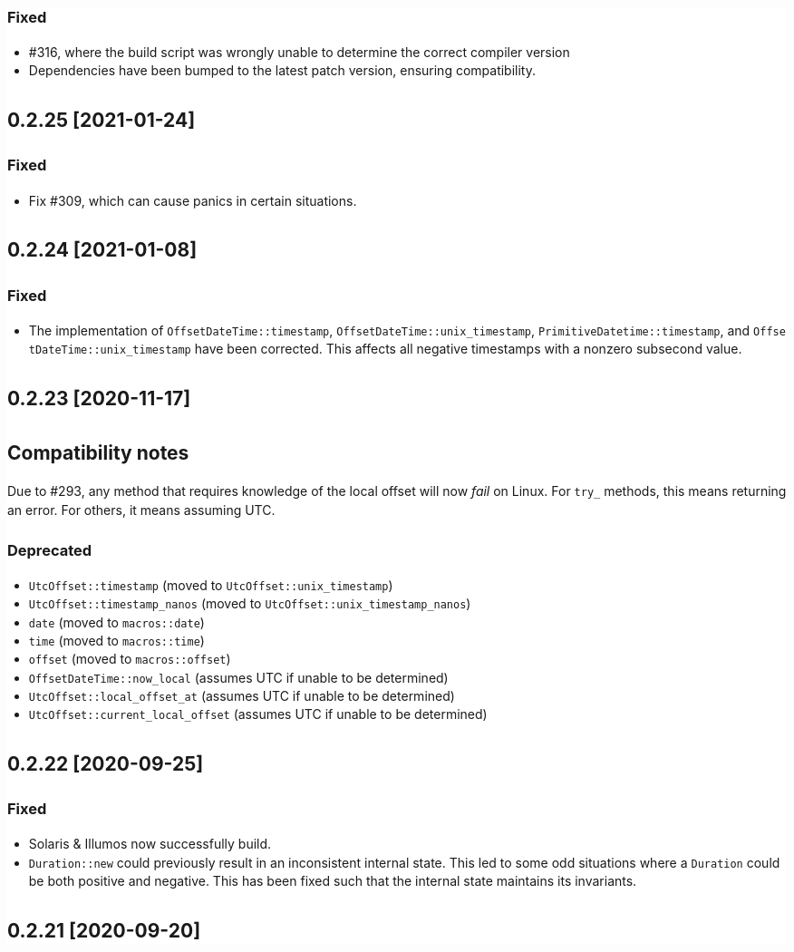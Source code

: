 ### Fixed

- #316, where the build script was wrongly unable to determine the correct compiler version
- Dependencies have been bumped to the latest patch version, ensuring compatibility.

## 0.2.25 [2021-01-24]

### Fixed

- Fix #309, which can cause panics in certain situations.

## 0.2.24 [2021-01-08]

### Fixed

- The implementation of `OffsetDateTime::timestamp`, `OffsetDateTime::unix_timestamp`,
  `PrimitiveDatetime::timestamp`, and `OffsetDateTime::unix_timestamp` have been corrected. This
  affects all negative timestamps with a nonzero subsecond value.

## 0.2.23 [2020-11-17]

## Compatibility notes

Due to #293, any method that requires knowledge of the local offset will now
_fail_ on Linux. For `try_` methods, this means returning an error. For others,
it means assuming UTC.

### Deprecated

- `UtcOffset::timestamp` (moved to `UtcOffset::unix_timestamp`)
- `UtcOffset::timestamp_nanos` (moved to `UtcOffset::unix_timestamp_nanos`)
- `date` (moved to `macros::date`)
- `time` (moved to `macros::time`)
- `offset` (moved to `macros::offset`)
- `OffsetDateTime::now_local` (assumes UTC if unable to be determined)
- `UtcOffset::local_offset_at` (assumes UTC if unable to be determined)
- `UtcOffset::current_local_offset` (assumes UTC if unable to be determined)

## 0.2.22 [2020-09-25]

### Fixed

- Solaris & Illumos now successfully build.
- `Duration::new` could previously result in an inconsistent internal state. This led to some odd
  situations where a `Duration` could be both positive and negative. This has been fixed such that
  the internal state maintains its invariants.

## 0.2.21 [2020-09-20]


[keep a changelog]: https://keepachangelog.com/en/1.0.0/
[semantic versioning]: https://semver.org/spec/v2.0.0.html